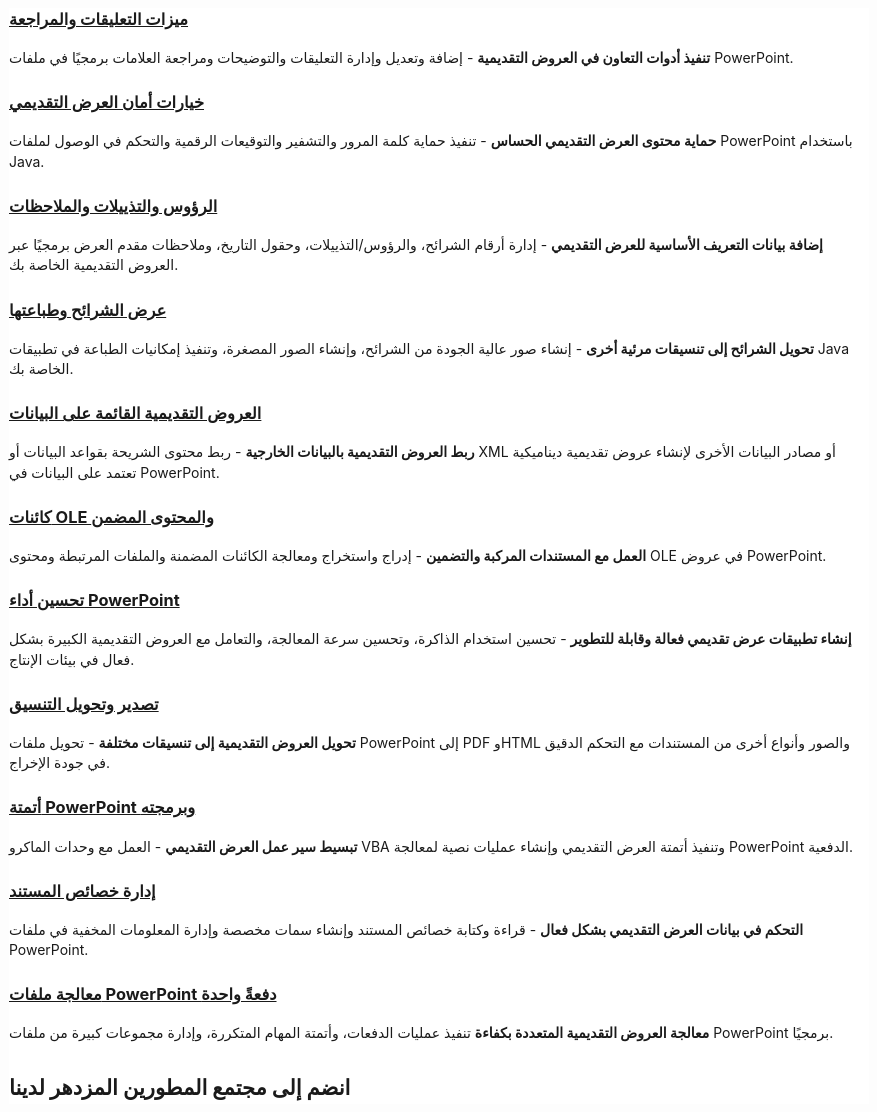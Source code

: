 ### [ميزات التعليقات والمراجعة](./comments-reviewing/)
**تنفيذ أدوات التعاون في العروض التقديمية** - إضافة وتعديل وإدارة التعليقات والتوضيحات ومراجعة العلامات برمجيًا في ملفات PowerPoint.

### [خيارات أمان العرض التقديمي](./security-protection/)
**حماية محتوى العرض التقديمي الحساس** - تنفيذ حماية كلمة المرور والتشفير والتوقيعات الرقمية والتحكم في الوصول لملفات PowerPoint باستخدام Java.

### [الرؤوس والتذييلات والملاحظات](./headers-footers-notes/)
**إضافة بيانات التعريف الأساسية للعرض التقديمي** - إدارة أرقام الشرائح، والرؤوس/التذييلات، وحقول التاريخ، وملاحظات مقدم العرض برمجيًا عبر العروض التقديمية الخاصة بك.

### [عرض الشرائح وطباعتها](./printing-rendering/)
**تحويل الشرائح إلى تنسيقات مرئية أخرى** - إنشاء صور عالية الجودة من الشرائح، وإنشاء الصور المصغرة، وتنفيذ إمكانيات الطباعة في تطبيقات Java الخاصة بك.

### [العروض التقديمية القائمة على البيانات](./data-integration/)
**ربط العروض التقديمية بالبيانات الخارجية** - ربط محتوى الشريحة بقواعد البيانات أو XML أو مصادر البيانات الأخرى لإنشاء عروض تقديمية ديناميكية تعتمد على البيانات في PowerPoint.

### [كائنات OLE والمحتوى المضمن](./ole-objects-embedding/)
**العمل مع المستندات المركبة والتضمين** - إدراج واستخراج ومعالجة الكائنات المضمنة والملفات المرتبطة ومحتوى OLE في عروض PowerPoint.

### [تحسين أداء PowerPoint](./performance-optimization/)
**إنشاء تطبيقات عرض تقديمي فعالة وقابلة للتطوير** - تحسين استخدام الذاكرة، وتحسين سرعة المعالجة، والتعامل مع العروض التقديمية الكبيرة بشكل فعال في بيئات الإنتاج.

### [تصدير وتحويل التنسيق](./export-conversion/)
**تحويل العروض التقديمية إلى تنسيقات مختلفة** - تحويل ملفات PowerPoint إلى PDF وHTML والصور وأنواع أخرى من المستندات مع التحكم الدقيق في جودة الإخراج.

### [أتمتة PowerPoint وبرمجته](./vba-macros-automation/)
**تبسيط سير عمل العرض التقديمي** - العمل مع وحدات الماكرو VBA وتنفيذ أتمتة العرض التقديمي وإنشاء عمليات نصية لمعالجة PowerPoint الدفعية.

### [إدارة خصائص المستند](./custom-properties-metadata/)
**التحكم في بيانات العرض التقديمي بشكل فعال** - قراءة وكتابة خصائص المستند وإنشاء سمات مخصصة وإدارة المعلومات المخفية في ملفات PowerPoint.

### [معالجة ملفات PowerPoint دفعةً واحدة](./batch-processing/)
**معالجة العروض التقديمية المتعددة بكفاءة** تنفيذ عمليات الدفعات، وأتمتة المهام المتكررة، وإدارة مجموعات كبيرة من ملفات PowerPoint برمجيًا.

## انضم إلى مجتمع المطورين المزدهر لدينا
